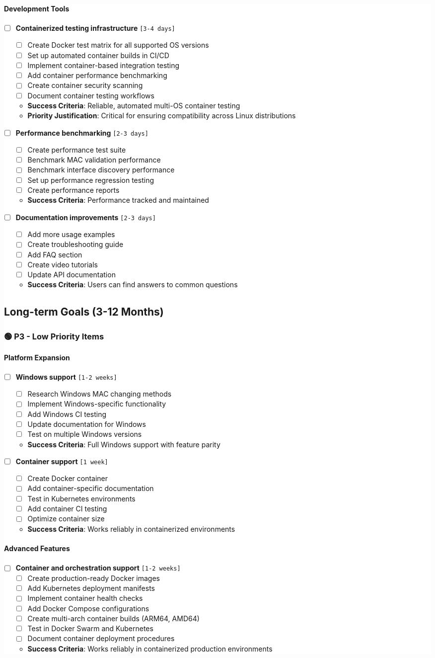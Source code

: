 #### Development Tools
- [ ] **Containerized testing infrastructure** `[3-4 days]`
  - [ ] Create Docker test matrix for all supported OS versions
  - [ ] Set up automated container builds in CI/CD
  - [ ] Implement container-based integration testing
  - [ ] Add container performance benchmarking
  - [ ] Create container security scanning
  - [ ] Document container testing workflows
  - **Success Criteria**: Reliable, automated multi-OS container testing
  - **Priority Justification**: Critical for ensuring compatibility across Linux distributions

- [ ] **Performance benchmarking** `[2-3 days]`
  - [ ] Create performance test suite
  - [ ] Benchmark MAC validation performance
  - [ ] Benchmark interface discovery performance
  - [ ] Set up performance regression testing
  - [ ] Create performance reports
  - **Success Criteria**: Performance tracked and maintained

- [ ] **Documentation improvements** `[2-3 days]`
  - [ ] Add more usage examples
  - [ ] Create troubleshooting guide
  - [ ] Add FAQ section
  - [ ] Create video tutorials
  - [ ] Update API documentation
  - **Success Criteria**: Users can find answers to common questions

## Long-term Goals (3-12 Months)

### 🟢 P3 - Low Priority Items

#### Platform Expansion
- [ ] **Windows support** `[1-2 weeks]`
  - [ ] Research Windows MAC changing methods
  - [ ] Implement Windows-specific functionality
  - [ ] Add Windows CI testing
  - [ ] Update documentation for Windows
  - [ ] Test on multiple Windows versions
  - **Success Criteria**: Full Windows support with feature parity

- [ ] **Container support** `[1 week]`
  - [ ] Create Docker container
  - [ ] Add container-specific documentation
  - [ ] Test in Kubernetes environments
  - [ ] Add container CI testing
  - [ ] Optimize container size
  - **Success Criteria**: Works reliably in containerized environments

#### Advanced Features
- [ ] **Container and orchestration support** `[1-2 weeks]`
  - [ ] Create production-ready Docker images
  - [ ] Add Kubernetes deployment manifests
  - [ ] Implement container health checks
  - [ ] Add Docker Compose configurations
  - [ ] Create multi-arch container builds (ARM64, AMD64)
  - [ ] Test in Docker Swarm and Kubernetes
  - [ ] Document container deployment procedures
  - **Success Criteria**: Works reliably in containerized production environments
